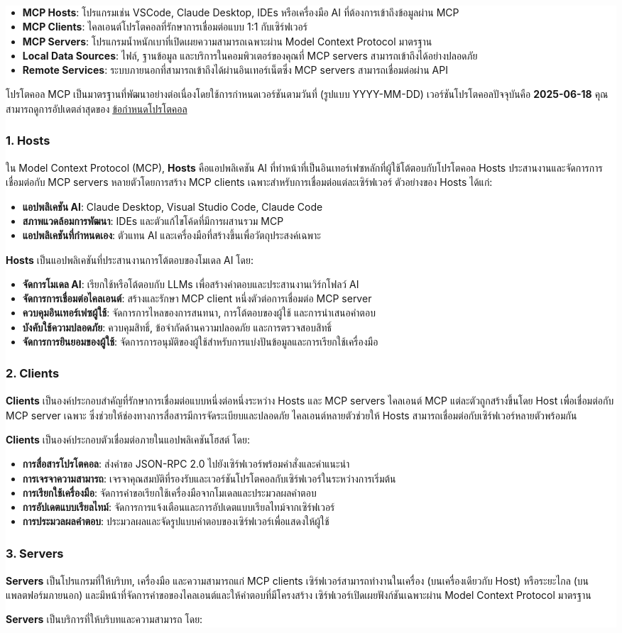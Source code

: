 - **MCP Hosts**: โปรแกรมเช่น VSCode, Claude Desktop, IDEs หรือเครื่องมือ AI ที่ต้องการเข้าถึงข้อมูลผ่าน MCP
- **MCP Clients**: ไคลเอนต์โปรโตคอลที่รักษาการเชื่อมต่อแบบ 1:1 กับเซิร์ฟเวอร์
- **MCP Servers**: โปรแกรมน้ำหนักเบาที่เปิดเผยความสามารถเฉพาะผ่าน Model Context Protocol มาตรฐาน
- **Local Data Sources**: ไฟล์, ฐานข้อมูล และบริการในคอมพิวเตอร์ของคุณที่ MCP servers สามารถเข้าถึงได้อย่างปลอดภัย
- **Remote Services**: ระบบภายนอกที่สามารถเข้าถึงได้ผ่านอินเทอร์เน็ตซึ่ง MCP servers สามารถเชื่อมต่อผ่าน API

โปรโตคอล MCP เป็นมาตรฐานที่พัฒนาอย่างต่อเนื่องโดยใช้การกำหนดเวอร์ชันตามวันที่ (รูปแบบ YYYY-MM-DD) เวอร์ชันโปรโตคอลปัจจุบันคือ **2025-06-18** คุณสามารถดูการอัปเดตล่าสุดของ [ข้อกำหนดโปรโตคอล](https://modelcontextprotocol.io/specification/2025-06-18/)

### 1. Hosts

ใน Model Context Protocol (MCP), **Hosts** คือแอปพลิเคชัน AI ที่ทำหน้าที่เป็นอินเทอร์เฟซหลักที่ผู้ใช้โต้ตอบกับโปรโตคอล Hosts ประสานงานและจัดการการเชื่อมต่อกับ MCP servers หลายตัวโดยการสร้าง MCP clients เฉพาะสำหรับการเชื่อมต่อแต่ละเซิร์ฟเวอร์ ตัวอย่างของ Hosts ได้แก่:

- **แอปพลิเคชัน AI**: Claude Desktop, Visual Studio Code, Claude Code
- **สภาพแวดล้อมการพัฒนา**: IDEs และตัวแก้ไขโค้ดที่มีการผสานรวม MCP  
- **แอปพลิเคชันที่กำหนดเอง**: ตัวแทน AI และเครื่องมือที่สร้างขึ้นเพื่อวัตถุประสงค์เฉพาะ

**Hosts** เป็นแอปพลิเคชันที่ประสานงานการโต้ตอบของโมเดล AI โดย:

- **จัดการโมเดล AI**: เรียกใช้หรือโต้ตอบกับ LLMs เพื่อสร้างคำตอบและประสานงานเวิร์กโฟลว์ AI
- **จัดการการเชื่อมต่อไคลเอนต์**: สร้างและรักษา MCP client หนึ่งตัวต่อการเชื่อมต่อ MCP server
- **ควบคุมอินเทอร์เฟซผู้ใช้**: จัดการการไหลของการสนทนา, การโต้ตอบของผู้ใช้ และการนำเสนอคำตอบ  
- **บังคับใช้ความปลอดภัย**: ควบคุมสิทธิ์, ข้อจำกัดด้านความปลอดภัย และการตรวจสอบสิทธิ์
- **จัดการการยินยอมของผู้ใช้**: จัดการการอนุมัติของผู้ใช้สำหรับการแบ่งปันข้อมูลและการเรียกใช้เครื่องมือ

### 2. Clients

**Clients** เป็นองค์ประกอบสำคัญที่รักษาการเชื่อมต่อแบบหนึ่งต่อหนึ่งระหว่าง Hosts และ MCP servers ไคลเอนต์ MCP แต่ละตัวถูกสร้างขึ้นโดย Host เพื่อเชื่อมต่อกับ MCP server เฉพาะ ซึ่งช่วยให้ช่องทางการสื่อสารมีการจัดระเบียบและปลอดภัย ไคลเอนต์หลายตัวช่วยให้ Hosts สามารถเชื่อมต่อกับเซิร์ฟเวอร์หลายตัวพร้อมกัน

**Clients** เป็นองค์ประกอบตัวเชื่อมต่อภายในแอปพลิเคชันโฮสต์ โดย:

- **การสื่อสารโปรโตคอล**: ส่งคำขอ JSON-RPC 2.0 ไปยังเซิร์ฟเวอร์พร้อมคำสั่งและคำแนะนำ
- **การเจรจาความสามารถ**: เจรจาคุณสมบัติที่รองรับและเวอร์ชันโปรโตคอลกับเซิร์ฟเวอร์ในระหว่างการเริ่มต้น
- **การเรียกใช้เครื่องมือ**: จัดการคำขอเรียกใช้เครื่องมือจากโมเดลและประมวลผลคำตอบ
- **การอัปเดตแบบเรียลไทม์**: จัดการการแจ้งเตือนและการอัปเดตแบบเรียลไทม์จากเซิร์ฟเวอร์
- **การประมวลผลคำตอบ**: ประมวลผลและจัดรูปแบบคำตอบของเซิร์ฟเวอร์เพื่อแสดงให้ผู้ใช้

### 3. Servers

**Servers** เป็นโปรแกรมที่ให้บริบท, เครื่องมือ และความสามารถแก่ MCP clients เซิร์ฟเวอร์สามารถทำงานในเครื่อง (บนเครื่องเดียวกับ Host) หรือระยะไกล (บนแพลตฟอร์มภายนอก) และมีหน้าที่จัดการคำขอของไคลเอนต์และให้คำตอบที่มีโครงสร้าง เซิร์ฟเวอร์เปิดเผยฟังก์ชันเฉพาะผ่าน Model Context Protocol มาตรฐาน

**Servers** เป็นบริการที่ให้บริบทและความสามารถ โดย:

